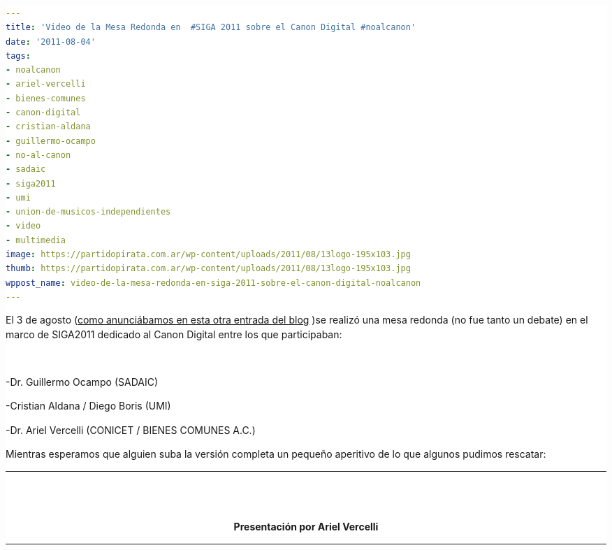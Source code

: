 ```yaml
---
title: 'Video de la Mesa Redonda en  #SIGA 2011 sobre el Canon Digital #noalcanon'
date: '2011-08-04'
tags:
- noalcanon
- ariel-vercelli
- bienes-comunes
- canon-digital
- cristian-aldana
- guillermo-ocampo
- no-al-canon
- sadaic
- siga2011
- umi
- union-de-musicos-independientes
- video
- multimedia
image: https://partidopirata.com.ar/wp-content/uploads/2011/08/13logo-195x103.jpg
thumb: https://partidopirata.com.ar/wp-content/uploads/2011/08/13logo-195x103.jpg
wppost_name: video-de-la-mesa-redonda-en-siga-2011-sobre-el-canon-digital-noalcanon
---
```


El 3 de agosto (<a href="https://partidopirata.com.ar/1554/reunion-en-siga-2011-sobre-el-canon-digital-noalcanon" target="_blank">como anunciábamos en esta otra entrada del blog</a> )se realizó una mesa redonda (no fue tanto un debate) en el marco de SIGA2011 dedicado al Canon Digital entre los que participaban:

&nbsp;

-Dr. Guillermo Ocampo (SADAIC)

-Cristian Aldana / Diego Boris (UMI)

-Dr. Ariel Vercelli (CONICET / BIENES COMUNES A.C.)

Mientras esperamos que alguien suba la versión completa un pequeño aperitivo de lo que algunos pudimos rescatar:

<hr />

&nbsp;
<div style="text-align: center;"><object style="height: 390px; width: 640px;" width="640" height="390" classid="clsid:d27cdb6e-ae6d-11cf-96b8-444553540000" codebase="http://download.macromedia.com/pub/shockwave/cabs/flash/swflash.cab#version=6,0,40,0"><param name="allowFullScreen" value="true" /><param name="allowScriptAccess" value="always" /><param name="src" value="http://www.youtube.com/v/vd6CmmQzsXo?version=3" /><param name="allowfullscreen" value="true" /><param name="allowscriptaccess" value="always" /><embed style="height: 390px; width: 640px;" width="640" height="390" type="application/x-shockwave-flash" src="http://www.youtube.com/v/vd6CmmQzsXo?version=3" allowFullScreen="true" allowScriptAccess="always" allowfullscreen="true" allowscriptaccess="always" /></object></div>
&nbsp;
<div style="text-align: center;"><strong>Presentación por Ariel Vercelli</strong></div>

<hr />
